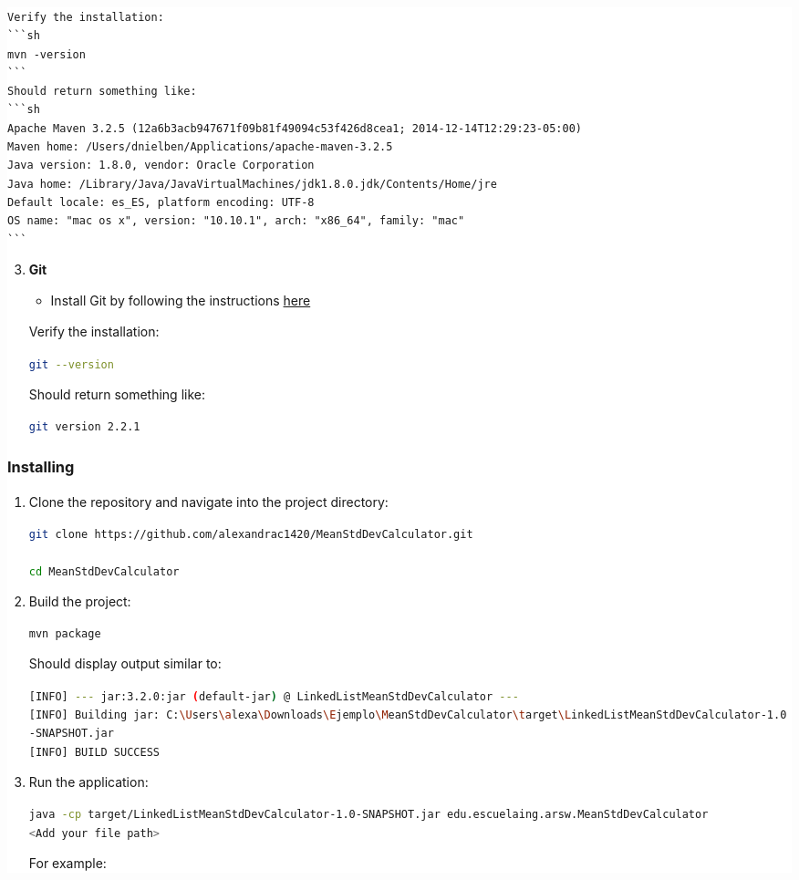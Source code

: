     Verify the installation:
    ```sh
    mvn -version
    ```
    Should return something like:
    ```sh
    Apache Maven 3.2.5 (12a6b3acb947671f09b81f49094c53f426d8cea1; 2014-12-14T12:29:23-05:00)
    Maven home: /Users/dnielben/Applications/apache-maven-3.2.5
    Java version: 1.8.0, vendor: Oracle Corporation
    Java home: /Library/Java/JavaVirtualMachines/jdk1.8.0.jdk/Contents/Home/jre
    Default locale: es_ES, platform encoding: UTF-8
    OS name: "mac os x", version: "10.10.1", arch: "x86_64", family: "mac"
    ```

3. **Git**
    - Install Git by following the instructions [here](http://git-scm.com/book/en/v2/Getting-Started-Installing-Git)

    Verify the installation:
    ```sh
    git --version
    ```
    Should return something like:
    ```sh
    git version 2.2.1
    ```

### Installing

1. Clone the repository and navigate into the project directory:
    ```sh
    git clone https://github.com/alexandrac1420/MeanStdDevCalculator.git

    cd MeanStdDevCalculator
    ```

2. Build the project:
    ```sh
    mvn package
    ```

    Should display output similar to:
    ```sh
    [INFO] --- jar:3.2.0:jar (default-jar) @ LinkedListMeanStdDevCalculator ---
    [INFO] Building jar: C:\Users\alexa\Downloads\Ejemplo\MeanStdDevCalculator\target\LinkedListMeanStdDevCalculator-1.0-SNAPSHOT.jar
    [INFO] BUILD SUCCESS
    ```

3. Run the application:
    ```sh
    java -cp target/LinkedListMeanStdDevCalculator-1.0-SNAPSHOT.jar edu.escuelaing.arsw.MeanStdDevCalculator
    <Add your file path>
    ```
     For example:
